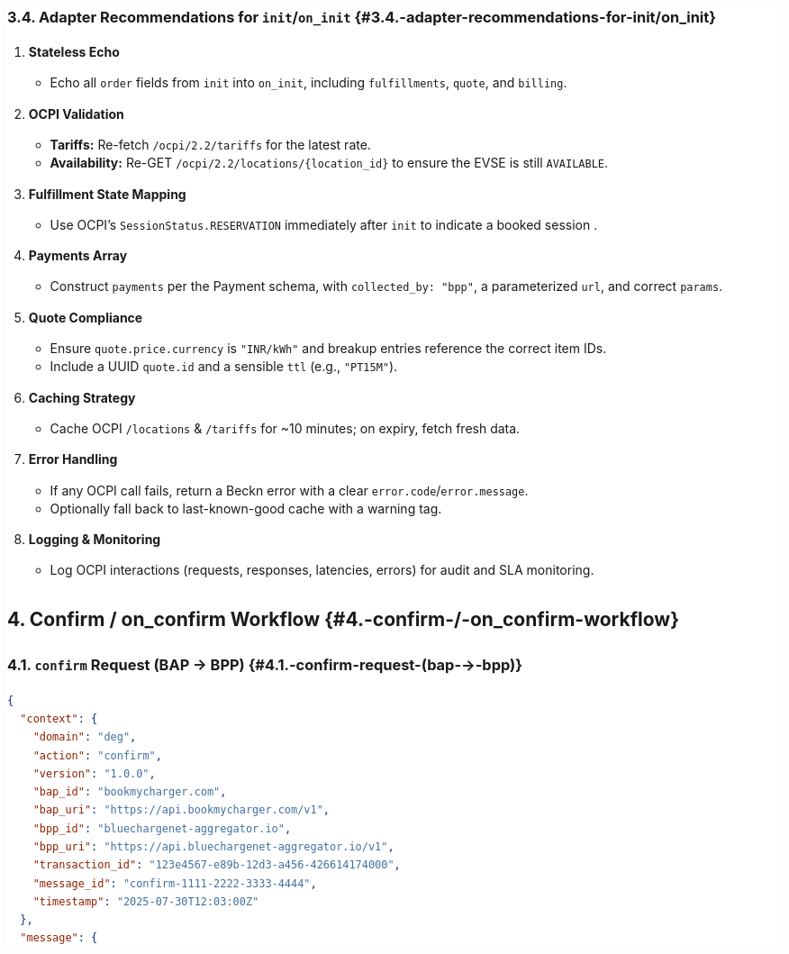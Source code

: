### 3.4. Adapter Recommendations for `init`/`on_init` {#3.4.-adapter-recommendations-for-init/on_init}

1. **Stateless Echo**  
     
   * Echo all `order` fields from `init` into `on_init`, including `fulfillments`, `quote`, and `billing`.

   

2. **OCPI Validation**  
     
   * **Tariffs:** Re-fetch `/ocpi/2.2/tariffs` for the latest rate.  
   * **Availability:** Re-GET `/ocpi/2.2/locations/{location_id}` to ensure the EVSE is still `AVAILABLE`.

   

3. **Fulfillment State Mapping**  
     
   * Use OCPI’s `SessionStatus.RESERVATION` immediately after `init` to indicate a booked session .

   

4. **Payments Array**  
     
   * Construct `payments` per the Payment schema, with `collected_by: "bpp"`, a parameterized `url`, and correct `params`.

   

5. **Quote Compliance**  
     
   * Ensure `quote.price.currency` is `"INR/kWh"` and breakup entries reference the correct item IDs.  
   * Include a UUID `quote.id` and a sensible `ttl` (e.g., `"PT15M"`).

   

6. **Caching Strategy**  
     
   * Cache OCPI `/locations` & `/tariffs` for \~10 minutes; on expiry, fetch fresh data.

   

7. **Error Handling**  
     
   * If any OCPI call fails, return a Beckn error with a clear `error.code`/`error.message`.  
   * Optionally fall back to last-known-good cache with a warning tag.

   

8. **Logging & Monitoring**  
     
   * Log OCPI interactions (requests, responses, latencies, errors) for audit and SLA monitoring.

## **4\. Confirm / on\_confirm Workflow** {#4.-confirm-/-on_confirm-workflow}

### 4.1. `confirm` Request (BAP → BPP) {#4.1.-confirm-request-(bap-→-bpp)}

```json
{
  "context": {
    "domain": "deg",
    "action": "confirm",
    "version": "1.0.0",
    "bap_id": "bookmycharger.com",
    "bap_uri": "https://api.bookmycharger.com/v1",
    "bpp_id": "bluechargenet-aggregator.io",
    "bpp_uri": "https://api.bluechargenet-aggregator.io/v1",
    "transaction_id": "123e4567-e89b-12d3-a456-426614174000",
    "message_id": "confirm-1111-2222-3333-4444",
    "timestamp": "2025-07-30T12:03:00Z"
  },
  "message": {
```